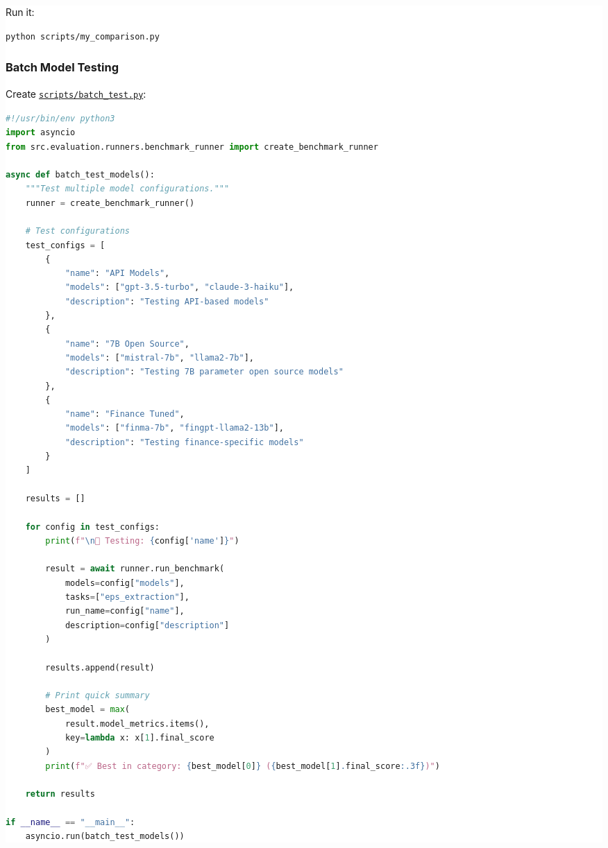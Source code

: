 Run it:
```bash
python scripts/my_comparison.py
```

### Batch Model Testing

Create [`scripts/batch_test.py`](scripts/batch_test.py):
```python
#!/usr/bin/env python3
import asyncio
from src.evaluation.runners.benchmark_runner import create_benchmark_runner

async def batch_test_models():
    """Test multiple model configurations."""
    runner = create_benchmark_runner()
    
    # Test configurations
    test_configs = [
        {
            "name": "API Models",
            "models": ["gpt-3.5-turbo", "claude-3-haiku"],
            "description": "Testing API-based models"
        },
        {
            "name": "7B Open Source",
            "models": ["mistral-7b", "llama2-7b"],
            "description": "Testing 7B parameter open source models"
        },
        {
            "name": "Finance Tuned",
            "models": ["finma-7b", "fingpt-llama2-13b"],
            "description": "Testing finance-specific models"
        }
    ]
    
    results = []
    
    for config in test_configs:
        print(f"\n🧪 Testing: {config['name']}")
        
        result = await runner.run_benchmark(
            models=config["models"],
            tasks=["eps_extraction"],
            run_name=config["name"],
            description=config["description"]
        )
        
        results.append(result)
        
        # Print quick summary
        best_model = max(
            result.model_metrics.items(),
            key=lambda x: x[1].final_score
        )
        print(f"✅ Best in category: {best_model[0]} ({best_model[1].final_score:.3f})")
    
    return results

if __name__ == "__main__":
    asyncio.run(batch_test_models())
```

